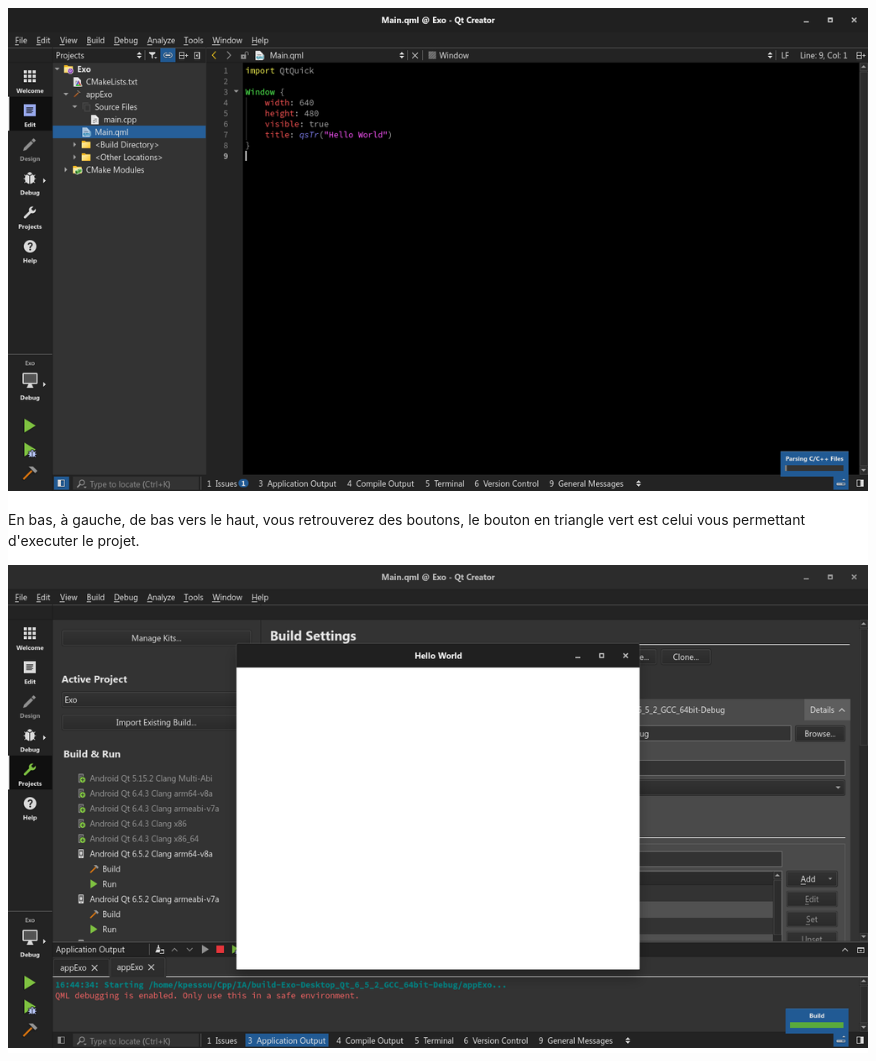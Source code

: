 ![Mon Projet](./img/mon_projet.png)

En bas, à gauche, de bas vers le haut, vous retrouverez des boutons, le bouton en triangle vert est celui vous permettant d'executer le projet.

![Mon Projet](./img/resultat.png)
